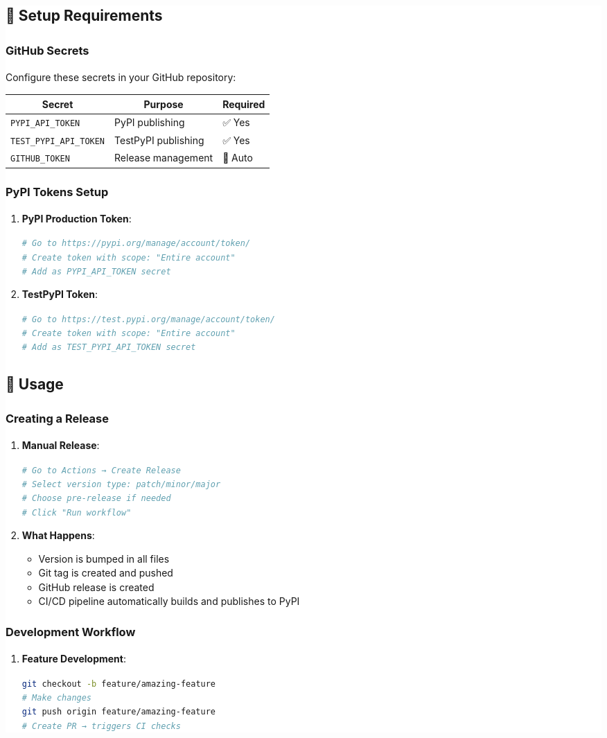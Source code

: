 ## 🔧 Setup Requirements

### GitHub Secrets

Configure these secrets in your GitHub repository:

| Secret | Purpose | Required |
|--------|---------|----------|
| `PYPI_API_TOKEN` | PyPI publishing | ✅ Yes |
| `TEST_PYPI_API_TOKEN` | TestPyPI publishing | ✅ Yes |
| `GITHUB_TOKEN` | Release management | 🔄 Auto |

### PyPI Tokens Setup

1. **PyPI Production Token**:
   ```bash
   # Go to https://pypi.org/manage/account/token/
   # Create token with scope: "Entire account"
   # Add as PYPI_API_TOKEN secret
   ```

2. **TestPyPI Token**:
   ```bash
   # Go to https://test.pypi.org/manage/account/token/  
   # Create token with scope: "Entire account"
   # Add as TEST_PYPI_API_TOKEN secret
   ```

## 🎯 Usage

### Creating a Release

1. **Manual Release**:
   ```bash
   # Go to Actions → Create Release
   # Select version type: patch/minor/major
   # Choose pre-release if needed
   # Click "Run workflow"
   ```

2. **What Happens**:
   - Version is bumped in all files
   - Git tag is created and pushed
   - GitHub release is created
   - CI/CD pipeline automatically builds and publishes to PyPI

### Development Workflow

1. **Feature Development**:
   ```bash
   git checkout -b feature/amazing-feature
   # Make changes
   git push origin feature/amazing-feature
   # Create PR → triggers CI checks
   ```

